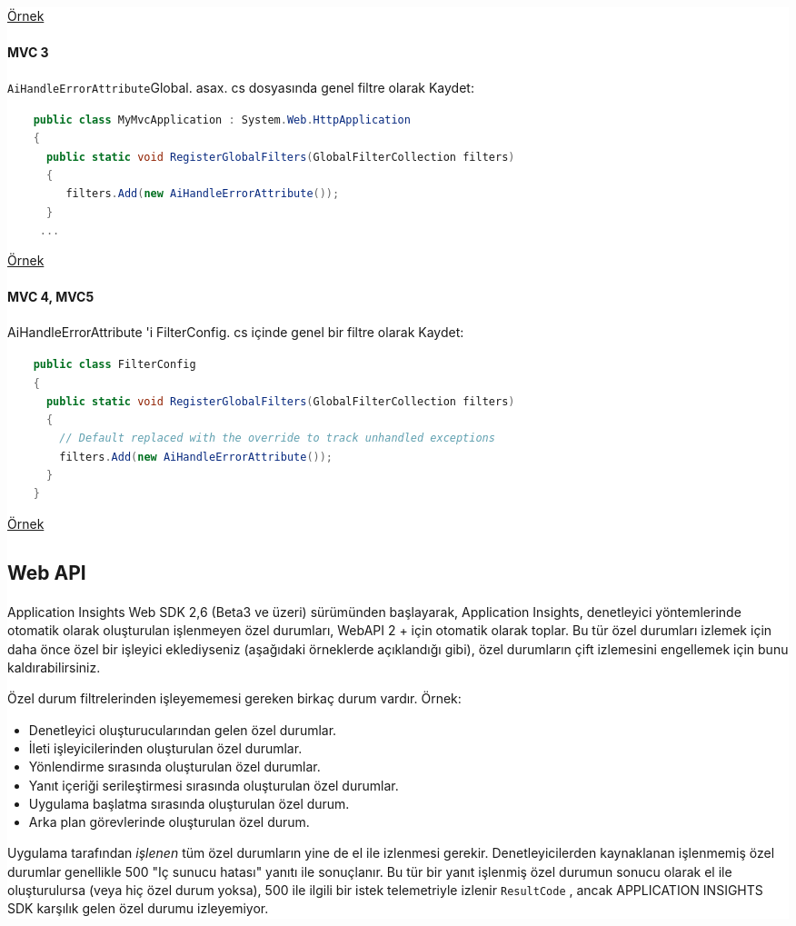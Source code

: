 [Örnek](https://github.com/AppInsightsSamples/Mvc2UnhandledExceptions)

#### <a name="mvc-3"></a>MVC 3
`AiHandleErrorAttribute`Global. asax. cs dosyasında genel filtre olarak Kaydet:

```csharp
    public class MyMvcApplication : System.Web.HttpApplication
    {
      public static void RegisterGlobalFilters(GlobalFilterCollection filters)
      {
         filters.Add(new AiHandleErrorAttribute());
      }
     ...
```

[Örnek](https://github.com/AppInsightsSamples/Mvc3UnhandledExceptionTelemetry)

#### <a name="mvc-4-mvc5"></a>MVC 4, MVC5
AiHandleErrorAttribute 'i FilterConfig. cs içinde genel bir filtre olarak Kaydet:

```csharp
    public class FilterConfig
    {
      public static void RegisterGlobalFilters(GlobalFilterCollection filters)
      {
        // Default replaced with the override to track unhandled exceptions
        filters.Add(new AiHandleErrorAttribute());
      }
    }
```

[Örnek](https://github.com/AppInsightsSamples/Mvc5UnhandledExceptionTelemetry)

## <a name="web-api"></a>Web API
Application Insights Web SDK 2,6 (Beta3 ve üzeri) sürümünden başlayarak, Application Insights, denetleyici yöntemlerinde otomatik olarak oluşturulan işlenmeyen özel durumları, WebAPI 2 + için otomatik olarak toplar. Bu tür özel durumları izlemek için daha önce özel bir işleyici eklediyseniz (aşağıdaki örneklerde açıklandığı gibi), özel durumların çift izlemesini engellemek için bunu kaldırabilirsiniz.

Özel durum filtrelerinden işleyememesi gereken birkaç durum vardır. Örnek:

* Denetleyici oluşturucularından gelen özel durumlar.
* İleti işleyicilerinden oluşturulan özel durumlar.
* Yönlendirme sırasında oluşturulan özel durumlar.
* Yanıt içeriği serileştirmesi sırasında oluşturulan özel durumlar.
* Uygulama başlatma sırasında oluşturulan özel durum.
* Arka plan görevlerinde oluşturulan özel durum.

Uygulama tarafından *işlenen* tüm özel durumların yine de el ile izlenmesi gerekir.
Denetleyicilerden kaynaklanan işlenmemiş özel durumlar genellikle 500 "Iç sunucu hatası" yanıtı ile sonuçlanır. Bu tür bir yanıt işlenmiş özel durumun sonucu olarak el ile oluşturulursa (veya hiç özel durum yoksa), 500 ile ilgili bir istek telemetriyle izlenir `ResultCode` , ancak APPLICATION INSIGHTS SDK karşılık gelen özel durumu izleyemiyor.
